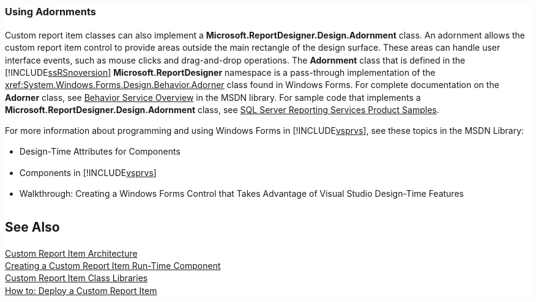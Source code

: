 ### Using Adornments  
 Custom report item classes can also implement a **Microsoft.ReportDesigner.Design.Adornment** class. An adornment allows the custom report item control to provide areas outside the main rectangle of the design surface. These areas can handle user interface events, such as mouse clicks and drag-and-drop operations. The **Adornment** class that is defined in the [!INCLUDE[ssRSnoversion](../../includes/ssrsnoversion-md.md)] **Microsoft.ReportDesigner** namespace is a pass-through implementation of the <xref:System.Windows.Forms.Design.Behavior.Adorner> class found in Windows Forms. For complete documentation on the **Adorner** class, see [Behavior Service Overview](http://go.microsoft.com/fwlink/?LinkId=116673) in the MSDN library. For sample code that implements a **Microsoft.ReportDesigner.Design.Adornment** class, see [SQL Server Reporting Services Product Samples](http://go.microsoft.com/fwlink/?LinkId=177889).  
  
 For more information about programming and using Windows Forms in [!INCLUDE[vsprvs](../../includes/vsprvs-md.md)], see these topics in the MSDN Library:  
  
-   Design-Time Attributes for Components  
  
-   Components in [!INCLUDE[vsprvs](../../includes/vsprvs-md.md)]  
  
-   Walkthrough: Creating a Windows Forms Control that Takes Advantage of Visual Studio Design-Time Features  
  
## See Also  
 [Custom Report Item Architecture](../../reporting-services/custom-report-items/custom-report-item-architecture.md)   
 [Creating a Custom Report Item Run-Time Component](../../reporting-services/custom-report-items/creating-a-custom-report-item-run-time-component.md)   
 [Custom Report Item Class Libraries](../../reporting-services/custom-report-items/custom-report-item-class-libraries.md)   
 [How to: Deploy a Custom Report Item](../../reporting-services/custom-report-items/how-to-deploy-a-custom-report-item.md)  
  
  

